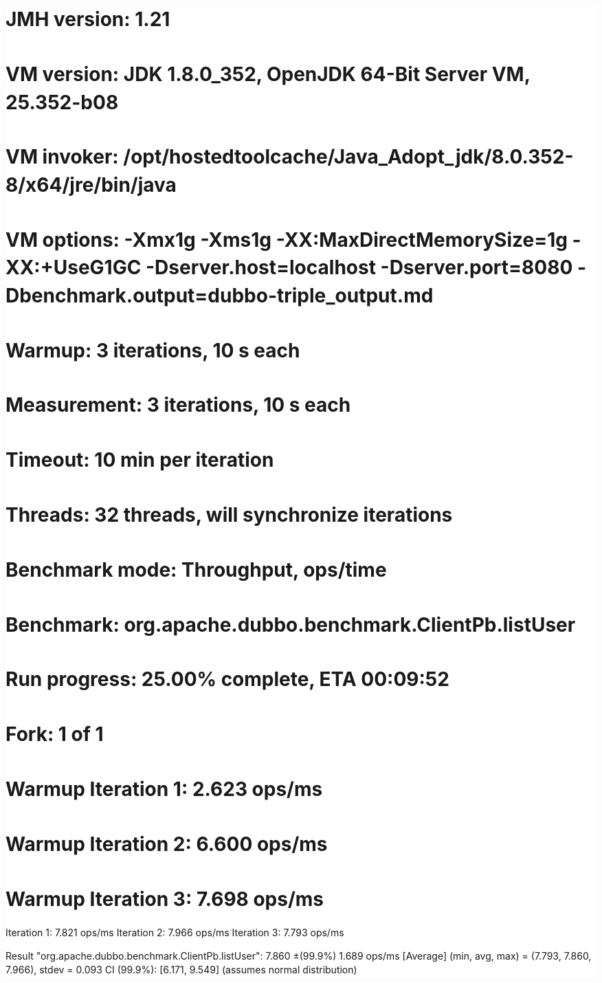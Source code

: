 
# JMH version: 1.21
# VM version: JDK 1.8.0_352, OpenJDK 64-Bit Server VM, 25.352-b08
# VM invoker: /opt/hostedtoolcache/Java_Adopt_jdk/8.0.352-8/x64/jre/bin/java
# VM options: -Xmx1g -Xms1g -XX:MaxDirectMemorySize=1g -XX:+UseG1GC -Dserver.host=localhost -Dserver.port=8080 -Dbenchmark.output=dubbo-triple_output.md
# Warmup: 3 iterations, 10 s each
# Measurement: 3 iterations, 10 s each
# Timeout: 10 min per iteration
# Threads: 32 threads, will synchronize iterations
# Benchmark mode: Throughput, ops/time
# Benchmark: org.apache.dubbo.benchmark.ClientPb.listUser

# Run progress: 25.00% complete, ETA 00:09:52
# Fork: 1 of 1
# Warmup Iteration   1: 2.623 ops/ms
# Warmup Iteration   2: 6.600 ops/ms
# Warmup Iteration   3: 7.698 ops/ms
Iteration   1: 7.821 ops/ms
Iteration   2: 7.966 ops/ms
Iteration   3: 7.793 ops/ms


Result "org.apache.dubbo.benchmark.ClientPb.listUser":
  7.860 ±(99.9%) 1.689 ops/ms [Average]
  (min, avg, max) = (7.793, 7.860, 7.966), stdev = 0.093
  CI (99.9%): [6.171, 9.549] (assumes normal distribution)
